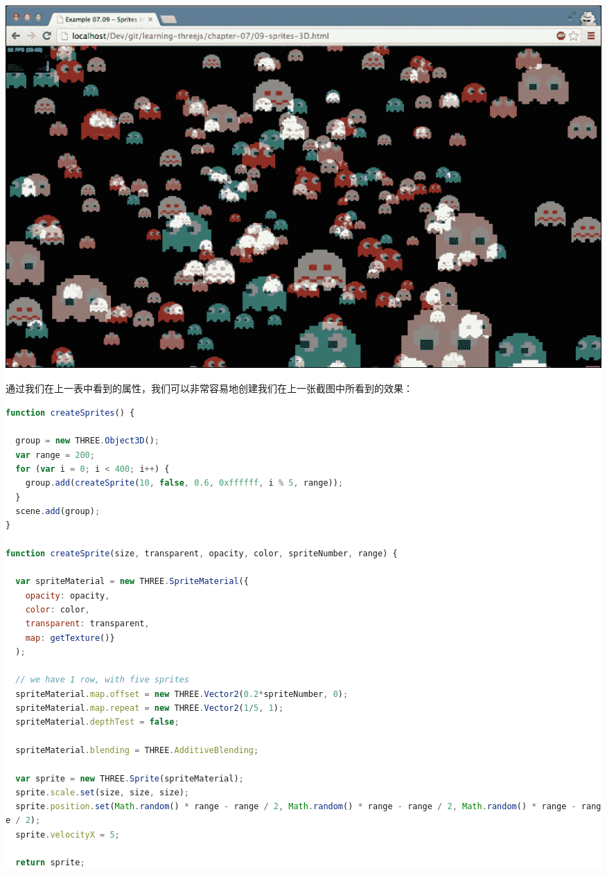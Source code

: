 ![使用精灵图](img/2215OS_07_11.jpg)

通过我们在上一表中看到的属性，我们可以非常容易地创建我们在上一张截图中所看到的效果：

```js
function createSprites() {

  group = new THREE.Object3D();
  var range = 200;
  for (var i = 0; i < 400; i++) {
    group.add(createSprite(10, false, 0.6, 0xffffff, i % 5, range));
  }
  scene.add(group);
}

function createSprite(size, transparent, opacity, color, spriteNumber, range) {

  var spriteMaterial = new THREE.SpriteMaterial({
    opacity: opacity,
    color: color,
    transparent: transparent,
    map: getTexture()}
  );

  // we have 1 row, with five sprites
  spriteMaterial.map.offset = new THREE.Vector2(0.2*spriteNumber, 0);
  spriteMaterial.map.repeat = new THREE.Vector2(1/5, 1);
  spriteMaterial.depthTest = false;

  spriteMaterial.blending = THREE.AdditiveBlending;

  var sprite = new THREE.Sprite(spriteMaterial);
  sprite.scale.set(size, size, size);
  sprite.position.set(Math.random() * range - range / 2, Math.random() * range - range / 2, Math.random() * range - range / 2);
  sprite.velocityX = 5;

  return sprite;
```